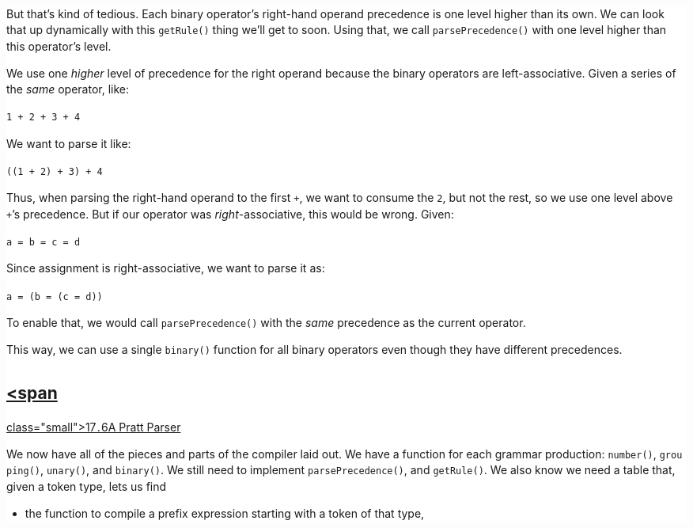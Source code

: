But that’s kind of tedious. Each binary operator’s right-hand operand
precedence is one level <span id="higher">higher</span> than its own. We
can look that up dynamically with this `getRule()` thing we’ll get to
soon. Using that, we call `parsePrecedence()` with one level higher than
this operator’s level.

We use one *higher* level of precedence for the right operand because
the binary operators are left-associative. Given a series of the *same*
operator, like:

<div class="codehilite">

    1 + 2 + 3 + 4

</div>

We want to parse it like:

<div class="codehilite">

    ((1 + 2) + 3) + 4

</div>

Thus, when parsing the right-hand operand to the first `+`, we want to
consume the `2`, but not the rest, so we use one level above `+`’s
precedence. But if our operator was *right*-associative, this would be
wrong. Given:

<div class="codehilite">

    a = b = c = d

</div>

Since assignment is right-associative, we want to parse it as:

<div class="codehilite">

    a = (b = (c = d))

</div>

To enable that, we would call `parsePrecedence()` with the *same*
precedence as the current operator.

This way, we can use a single `binary()` function for all binary
operators even though they have different precedences.

## <a href="#a-pratt-parser" id="a-pratt-parser"><span
class="small">17 . 6</span>A Pratt Parser</a>

We now have all of the pieces and parts of the compiler laid out. We
have a function for each grammar production: `number()`, `grouping()`,
`unary()`, and `binary()`. We still need to implement
`parsePrecedence()`, and `getRule()`. We also know we need a table that,
given a token type, lets us find

- the function to compile a prefix expression starting with a token of
  that type,
